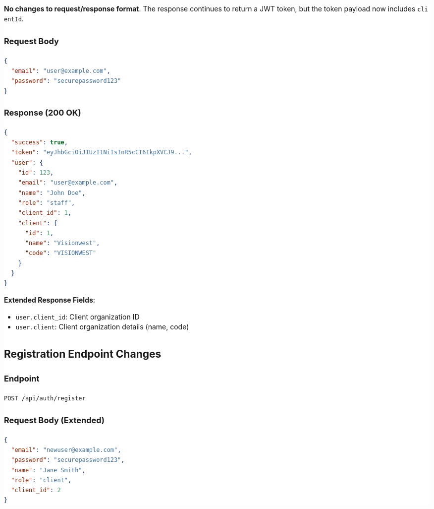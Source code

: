 **No changes to request/response format**. The response continues to return a JWT token, but the token payload now includes `clientId`.

### Request Body

```json
{
  "email": "user@example.com",
  "password": "securepassword123"
}
```

### Response (200 OK)

```json
{
  "success": true,
  "token": "eyJhbGciOiJIUzI1NiIsInR5cCI6IkpXVCJ9...",
  "user": {
    "id": 123,
    "email": "user@example.com",
    "name": "John Doe",
    "role": "staff",
    "client_id": 1,
    "client": {
      "id": 1,
      "name": "Visionwest",
      "code": "VISIONWEST"
    }
  }
}
```

**Extended Response Fields**:
- `user.client_id`: Client organization ID
- `user.client`: Client organization details (name, code)

## Registration Endpoint Changes

### Endpoint

```
POST /api/auth/register
```

### Request Body (Extended)

```json
{
  "email": "newuser@example.com",
  "password": "securepassword123",
  "name": "Jane Smith",
  "role": "client",
  "client_id": 2
}
```
